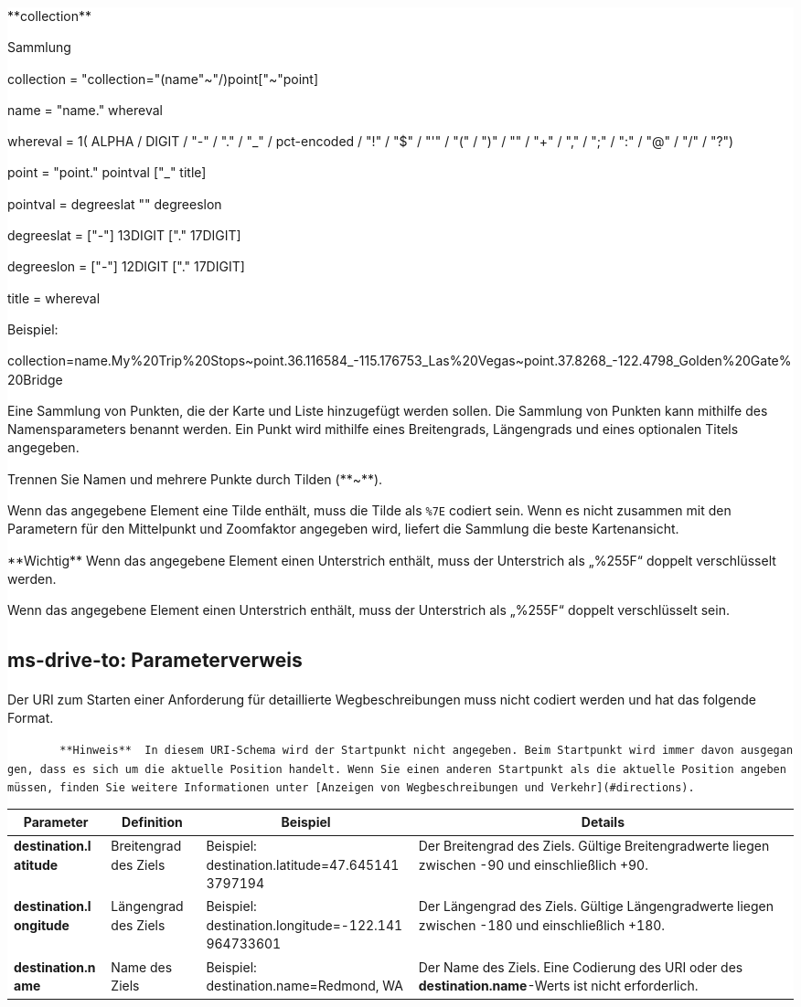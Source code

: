 <tr class="even">
<td align="left"><p>**collection**</p></td>
<td align="left"><p>Sammlung</p></td>
<td align="left"><p>collection = "collection="(name"~"/)point["~"point]</p>
<p>name = "name." whereval </p>
<p>whereval = 1( ALPHA / DIGIT / "-" / "." / "_" / pct-encoded / "!" / "$" / "'" / "(" / ")" / "" / "+" / "," / ";" / ":" / "@" / "/" / "?") </p>
<p>point = "point." pointval ["_" title] </p>
<p>pointval = degreeslat "" degreeslon </p>
<p>degreeslat = ["-"] 13DIGIT ["." 17DIGIT] </p>
<p>degreeslon = ["-"] 12DIGIT ["." 17DIGIT] </p>
<p>title = whereval</p>


<p>Beispiel:</p>
<p>collection=name.My%20Trip%20Stops~point.36.116584_-115.176753_Las%20Vegas~point.37.8268_-122.4798_Golden%20Gate%20Bridge</p></td>
<td align="left"><p>Eine Sammlung von Punkten, die der Karte und Liste hinzugefügt werden sollen. Die Sammlung von Punkten kann mithilfe des Namensparameters benannt werden. Ein Punkt wird mithilfe eines Breitengrads, Längengrads und eines optionalen Titels angegeben.</p>
<p>Trennen Sie Namen und mehrere Punkte durch Tilden (**~**).</p>
<p>Wenn das angegebene Element eine Tilde enthält, muss die Tilde als <code>%7E</code> codiert sein. Wenn es nicht zusammen mit den Parametern für den Mittelpunkt und Zoomfaktor angegeben wird, liefert die Sammlung die beste Kartenansicht.</p>

<p>
            **Wichtig** Wenn das angegebene Element einen Unterstrich enthält, muss der Unterstrich als „%255F“ doppelt verschlüsselt werden.</p>

<p>Wenn das angegebene Element einen Unterstrich enthält, muss der Unterstrich als „%255F“ doppelt verschlüsselt sein.</p></td>
</tr>
</tbody>
</table>

 

## ms-drive-to: Parameterverweis


Der URI zum Starten einer Anforderung für detaillierte Wegbeschreibungen muss nicht codiert werden und hat das folgende Format.

> 
            **Hinweis**  In diesem URI-Schema wird der Startpunkt nicht angegeben. Beim Startpunkt wird immer davon ausgegangen, dass es sich um die aktuelle Position handelt. Wenn Sie einen anderen Startpunkt als die aktuelle Position angeben müssen, finden Sie weitere Informationen unter [Anzeigen von Wegbeschreibungen und Verkehr](#directions).

 

| Parameter | Definition | Beispiel | Details |
|------------|-----------|---------|---------|
| **destination.latitude** | Breitengrad des Ziels | Beispiel: destination.latitude=47.6451413797194 | Der Breitengrad des Ziels. Gültige Breitengradwerte liegen zwischen -90 und einschließlich +90. |
| **destination.longitude** | Längengrad des Ziels | Beispiel: destination.longitude=-122.141964733601 | Der Längengrad des Ziels. Gültige Längengradwerte liegen zwischen -180 und einschließlich +180. |
| **destination.name** | Name des Ziels | Beispiel: destination.name=Redmond, WA | Der Name des Ziels. Eine Codierung des URI oder des **destination.name**-Werts ist nicht erforderlich. |
